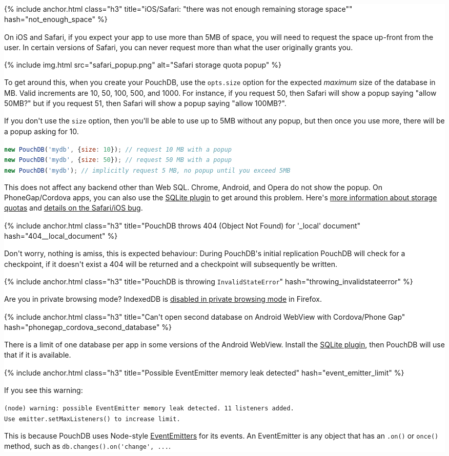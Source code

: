 {% include anchor.html class="h3" title="iOS/Safari: \"there was not enough remaining storage space\"" hash="not_enough_space" %}

On iOS and Safari, if you expect your app to use more than 5MB of space, you will need to request the space up-front from the user.  In certain versions of Safari, you can never request more than what the user originally grants you.

{% include img.html src="safari_popup.png" alt="Safari storage quota popup" %}

To get around this, when you create your PouchDB, use the `opts.size` option for the expected _maximum_ size of the database in MB.  Valid increments are 10, 50, 100, 500, and 1000.  For instance, if you request 50, then Safari will show a popup saying "allow 50MB?" but if you request 51, then Safari will show a popup saying "allow 100MB?".

If you don't use the `size` option, then you'll be able to use up to 5MB without any popup, but then once you use more, there will be a popup asking for 10.

```js
new PouchDB('mydb', {size: 10}); // request 10 MB with a popup
new PouchDB('mydb', {size: 50}); // request 50 MB with a popup
new PouchDB('mydb'); // implicitly request 5 MB, no popup until you exceed 5MB
```

This does not affect any backend other than Web SQL. Chrome, Android, and Opera do not show the popup. On PhoneGap/Cordova apps, you can also use the [SQLite plugin][sqlite] to get around this problem. Here's [more information about storage quotas](http://www.html5rocks.com/en/tutorials/offline/quota-research) and [details on the Safari/iOS bug](https://github.com/pouchdb/pouchdb/issues/2347).

{% include anchor.html class="h3" title="PouchDB throws 404 (Object Not Found) for '_local' document" hash="404__local_document" %}

Don't worry, nothing is amiss, this is expected behaviour:
During PouchDB's initial replication PouchDB will check for a checkpoint, if it doesn't exist a 404 will be returned and a checkpoint will subsequently be written.

{% include anchor.html class="h3" title="PouchDB is throwing `InvalidStateError`" hash="throwing_invalidstateerror" %}

Are you in private browsing mode? IndexedDB is [disabled in private browsing mode](https://developer.mozilla.org/en-US/docs/IndexedDB/Using_IndexedDB) in Firefox.

{% include anchor.html class="h3" title="Can't open second database on Android WebView with Cordova/Phone Gap" hash="phonegap_cordova_second_database" %}

There is a limit of one database per app in some versions of the Android WebView. Install the [SQLite plugin][sqlite], then PouchDB will use that if it is available.

{% include anchor.html class="h3" title="Possible EventEmitter memory leak detected" hash="event_emitter_limit" %}

If you see this warning:

    (node) warning: possible EventEmitter memory leak detected. 11 listeners added.
    Use emitter.setMaxListeners() to increase limit.

This is because PouchDB uses Node-style [EventEmitters](https://nodejs.org/api/events.html) for its events. An EventEmitter is any object that has an `.on()` or `once()` method, such as `db.changes().on('change', ...`.


[es5shim]: https://github.com/es-shims/es5-shim
[sqlite]: https://github.com/brodysoft/Cordova-SQLitePlugin